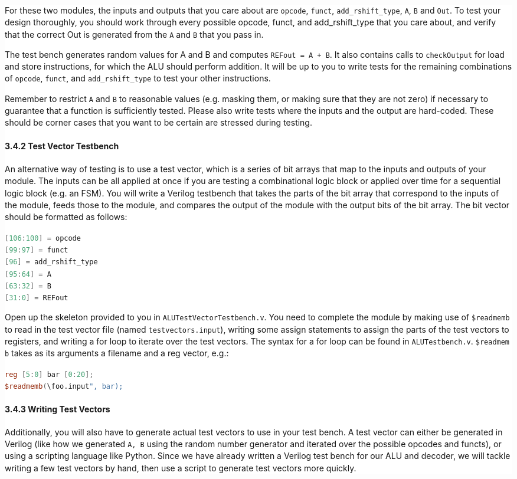 For these two modules, the inputs and outputs that you care about are `opcode`, `funct`,
`add_rshift_type`, `A`, `B` and `Out`. To test your design thoroughly, you should work through every
possible opcode, funct, and add_rshift_type that you care about, and verify that the correct
Out is generated from the `A` and `B` that you pass in.

The test bench generates random values for A and B and computes `REFout = A + B`. It also
contains calls to `checkOutput` for load and store instructions, for which the ALU should perform
addition. It will be up to you to write tests for the remaining combinations of `opcode`, `funct`, and
`add_rshift_type` to test your other instructions.

Remember to restrict `A` and `B` to reasonable values (e.g. masking them, or making sure that they are
not zero) if necessary to guarantee that a function is sufficiently tested. Please also write tests where
the inputs and the output are hard-coded. These should be corner cases that you want to be certain are
stressed during testing.

#### 3.4.2 Test Vector Testbench
An alternative way of testing is to use a test vector, which is a series of bit arrays that map to the inputs
and outputs of your module. The inputs can be all applied at once if you are testing a combinational
logic block or applied over time for a sequential logic block (e.g. an FSM).
You will write a Verilog testbench that takes the parts of the bit array that correspond to the inputs
of the module, feeds those to the module, and compares the output of the module with the output bits
of the bit array. The bit vector should be formatted as follows:
```verilog
[106:100] = opcode
[99:97] = funct
[96] = add_rshift_type
[95:64] = A
[63:32] = B
[31:0] = REFout
```
Open up the skeleton provided to you in `ALUTestVectorTestbench.v`. You need to complete the
module by making use of `$readmemb` to read in the test vector file (named `testvectors.input`),
writing some assign statements to assign the parts of the test vectors to registers, and writing a for loop
to iterate over the test vectors.
The syntax for a for loop can be found in `ALUTestbench.v`. `$readmemb` takes as its arguments
a filename and a reg vector, e.g.:
```verilog
reg [5:0] bar [0:20];
$readmemb(\foo.input", bar);
```
#### 3.4.3 Writing Test Vectors
Additionally, you will also have to generate actual test vectors to use in your test bench. A test vector
can either be generated in Verilog (like how we generated `A, B` using the random number generator and
iterated over the possible opcodes and functs), or using a scripting language like Python. Since we have
already written a Verilog test bench for our ALU and decoder, we will tackle writing a few test vectors
by hand, then use a script to generate test vectors more quickly.
